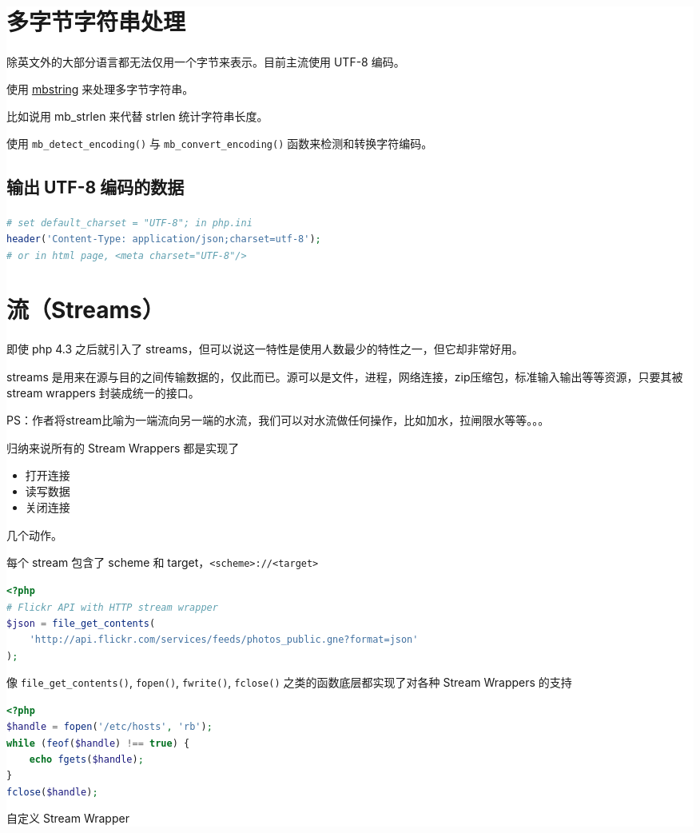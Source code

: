 # 多字节字符串处理

除英文外的大部分语言都无法仅用一个字节来表示。目前主流使用 UTF-8 编码。

使用 [mbstring](http://php.net/manual/book.mbstring.php) 来处理多字节字符串。

比如说用 mb_strlen 来代替 strlen 统计字符串长度。

使用 `mb_detect_encoding()` 与 `mb_convert_encoding()` 函数来检测和转换字符编码。

## 输出 UTF-8 编码的数据

```php
# set default_charset = "UTF-8"; in php.ini
header('Content-Type: application/json;charset=utf-8');
# or in html page, <meta charset="UTF-8"/>
```

# 流（Streams）

即使 php 4.3 之后就引入了 streams，但可以说这一特性是使用人数最少的特性之一，但它却非常好用。

streams 是用来在源与目的之间传输数据的，仅此而已。源可以是文件，进程，网络连接，zip压缩包，标准输入输出等等资源，只要其被 stream wrappers 封装成统一的接口。

PS：作者将stream比喻为一端流向另一端的水流，我们可以对水流做任何操作，比如加水，拉闸限水等等。。。

归纳来说所有的 Stream Wrappers 都是实现了

* 打开连接
* 读写数据
* 关闭连接

几个动作。

每个 stream 包含了 scheme 和 target，`<scheme>://<target>`

```php
<?php
# Flickr API with HTTP stream wrapper
$json = file_get_contents(
    'http://api.flickr.com/services/feeds/photos_public.gne?format=json'
);
```

像 `file_get_contents()`, `fopen()`, `fwrite()`, `fclose()` 之类的函数底层都实现了对各种 Stream Wrappers 的支持

```php
<?php
$handle = fopen('/etc/hosts', 'rb'); 
while (feof($handle) !== true) {
    echo fgets($handle);
}
fclose($handle);
```

自定义 Stream Wrapper
